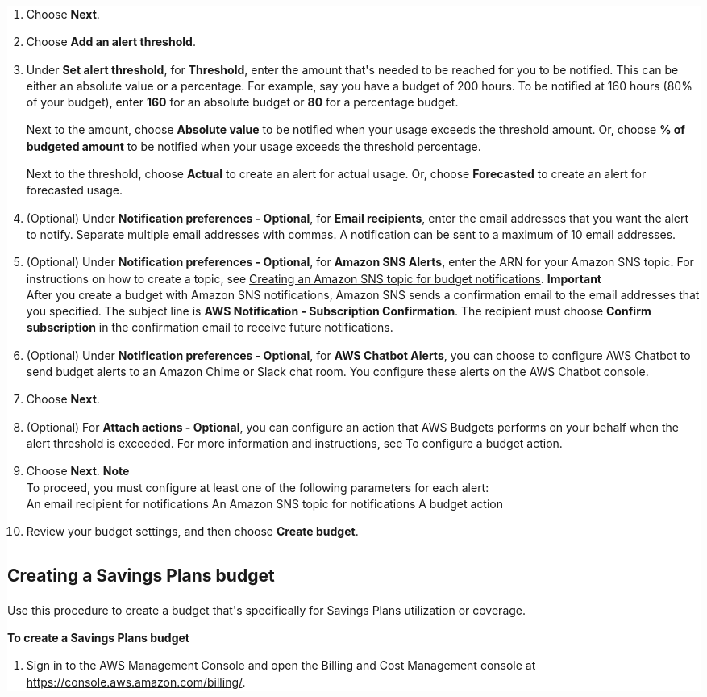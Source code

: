 1. Choose **Next**\.

1. Choose **Add an alert threshold**\.

1. Under **Set alert threshold**, for **Threshold**, enter the amount that's needed to be reached for you to be notified\. This can be either an absolute value or a percentage\. For example, say you have a budget of 200 hours\. To be notiﬁed at 160 hours \(80% of your budget\), enter **160** for an absolute budget or **80** for a percentage budget\.

   Next to the amount, choose **Absolute value** to be notiﬁed when your usage exceeds the threshold amount\. Or, choose **% of budgeted amount** to be notiﬁed when your usage exceeds the threshold percentage\.

   Next to the threshold, choose **Actual** to create an alert for actual usage\. Or, choose **Forecasted** to create an alert for forecasted usage\.

1. \(Optional\) Under **Notification preferences \- Optional**, for **Email recipients**, enter the email addresses that you want the alert to notify\. Separate multiple email addresses with commas\. A notification can be sent to a maximum of 10 email addresses\.

1. \(Optional\) Under **Notification preferences \- Optional**, for **Amazon SNS Alerts**, enter the ARN for your Amazon SNS topic\. For instructions on how to create a topic, see [Creating an Amazon SNS topic for budget notifications](budgets-sns-policy.md)\.
**Important**  
After you create a budget with Amazon SNS notifications, Amazon SNS sends a confirmation email to the email addresses that you specified\. The subject line is **AWS Notification \- Subscription Confirmation**\. The recipient must choose **Confirm subscription** in the confirmation email to receive future notifications\.

1. \(Optional\) Under **Notification preferences \- Optional**, for **AWS Chatbot Alerts**, you can choose to configure AWS Chatbot to send budget alerts to an Amazon Chime or Slack chat room\. You configure these alerts on the AWS Chatbot console\.

1. Choose **Next**\.

1. \(Optional\) For **Attach actions \- Optional**, you can configure an action that AWS Budgets performs on your behalf when the alert threshold is exceeded\. For more information and instructions, see [To configure a budget action](budgets-controls.md#create-budget-action)\.

1. Choose **Next**\.
**Note**  
To proceed, you must configure at least one of the following parameters for each alert:  
An email recipient for notifications
An Amazon SNS topic for notifications
A budget action

1. Review your budget settings, and then choose **Create budget**\.

## Creating a Savings Plans budget<a name="create-savingsplans-budget"></a>

Use this procedure to create a budget that's specifically for Savings Plans utilization or coverage\.<a name="savingsplans-budget"></a>

**To create a Savings Plans budget**

1. Sign in to the AWS Management Console and open the Billing and Cost Management console at [https://console\.aws\.amazon\.com/billing/](https://console.aws.amazon.com/billing/)\.
